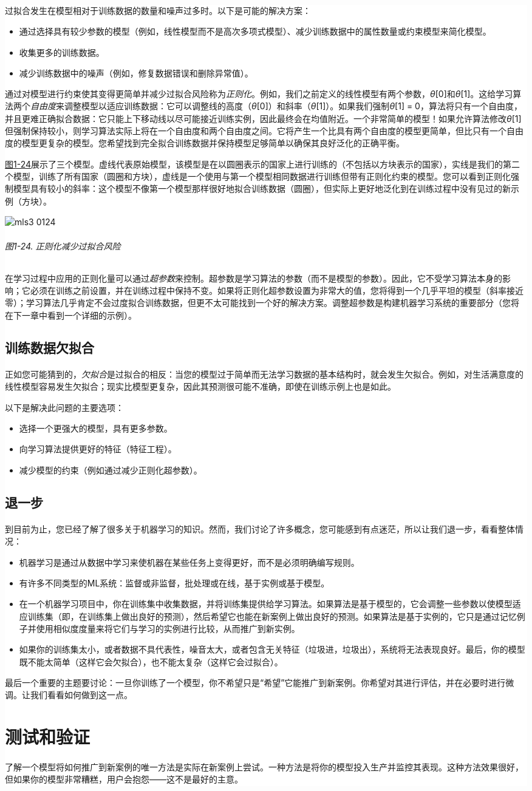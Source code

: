 过拟合发生在模型相对于训练数据的数量和噪声过多时。以下是可能的解决方案：

+   通过选择具有较少参数的模型（例如，线性模型而不是高次多项式模型）、减少训练数据中的属性数量或约束模型来简化模型。

+   收集更多的训练数据。

+   减少训练数据中的噪声（例如，修复数据错误和删除异常值）。

通过对模型进行约束使其变得更简单并减少过拟合风险称为*正则化*。例如，我们之前定义的线性模型有两个参数，*θ*[0]和*θ*[1]。这给学习算法两个*自由度*来调整模型以适应训练数据：它可以调整线的高度（*θ*[0]）和斜率（*θ*[1]）。如果我们强制*θ*[1] = 0，算法将只有一个自由度，并且更难正确拟合数据：它只能上下移动线以尽可能接近训练实例，因此最终会在均值附近。一个非常简单的模型！如果允许算法修改*θ*[1]但强制保持较小，则学习算法实际上将在一个自由度和两个自由度之间。它将产生一个比具有两个自由度的模型更简单，但比只有一个自由度的模型更复杂的模型。您希望找到完全拟合训练数据并保持模型足够简单以确保其良好泛化的正确平衡。

[图1-24](#ridge_model_plot)展示了三个模型。虚线代表原始模型，该模型是在以圆圈表示的国家上进行训练的（不包括以方块表示的国家），实线是我们的第二个模型，训练了所有国家（圆圈和方块），虚线是一个使用与第一个模型相同数据进行训练但带有正则化约束的模型。您可以看到正则化强制模型具有较小的斜率：这个模型不像第一个模型那样很好地拟合训练数据（圆圈），但实际上更好地泛化到在训练过程中没有见过的新示例（方块）。

![mls3 0124](assets/mls3_0124.png)

###### 图1-24\. 正则化减少过拟合风险

在学习过程中应用的正则化量可以通过*超参数*来控制。超参数是学习算法的参数（而不是模型的参数）。因此，它不受学习算法本身的影响；它必须在训练之前设置，并在训练过程中保持不变。如果将正则化超参数设置为非常大的值，您将得到一个几乎平坦的模型（斜率接近零）；学习算法几乎肯定不会过度拟合训练数据，但更不太可能找到一个好的解决方案。调整超参数是构建机器学习系统的重要部分（您将在下一章中看到一个详细的示例）。

## 训练数据欠拟合

正如您可能猜到的，*欠拟合*是过拟合的相反：当您的模型过于简单而无法学习数据的基本结构时，就会发生欠拟合。例如，对生活满意度的线性模型容易发生欠拟合；现实比模型更复杂，因此其预测很可能不准确，即使在训练示例上也是如此。

以下是解决此问题的主要选项：

+   选择一个更强大的模型，具有更多参数。

+   向学习算法提供更好的特征（特征工程）。

+   减少模型的约束（例如通过减少正则化超参数）。

## 退一步

到目前为止，您已经了解了很多关于机器学习的知识。然而，我们讨论了许多概念，您可能感到有点迷茫，所以让我们退一步，看看整体情况：

+   机器学习是通过从数据中学习来使机器在某些任务上变得更好，而不是必须明确编写规则。

+   有许多不同类型的ML系统：监督或非监督，批处理或在线，基于实例或基于模型。

+   在一个机器学习项目中，你在训练集中收集数据，并将训练集提供给学习算法。如果算法是基于模型的，它会调整一些参数以使模型适应训练集（即，在训练集上做出良好的预测），然后希望它也能在新案例上做出良好的预测。如果算法是基于实例的，它只是通过记忆例子并使用相似度度量来将它们与学习的实例进行比较，从而推广到新实例。

+   如果你的训练集太小，或者数据不具代表性，噪音太大，或者包含无关特征（垃圾进，垃圾出），系统将无法表现良好。最后，你的模型既不能太简单（这样它会欠拟合），也不能太复杂（这样它会过拟合）。

最后一个重要的主题要讨论：一旦你训练了一个模型，你不希望只是“希望”它能推广到新案例。你希望对其进行评估，并在必要时进行微调。让我们看看如何做到这一点。

# 测试和验证

了解一个模型将如何推广到新案例的唯一方法是实际在新案例上尝试。一种方法是将你的模型投入生产并监控其表现。这种方法效果很好，但如果你的模型非常糟糕，用户会抱怨——这不是最好的主意。
